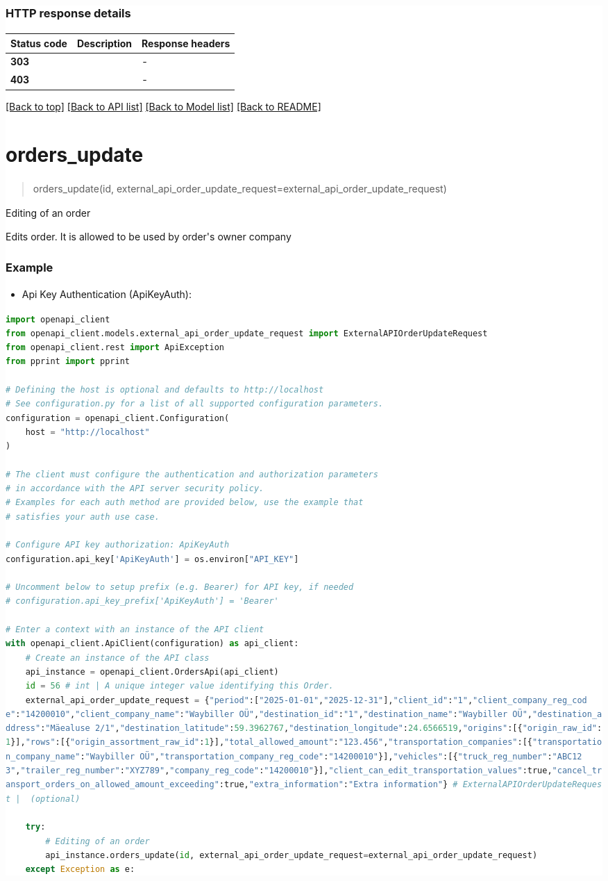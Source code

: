 ### HTTP response details

| Status code | Description | Response headers |
|-------------|-------------|------------------|
**303** |  |  -  |
**403** |  |  -  |

[[Back to top]](#) [[Back to API list]](../README.md#documentation-for-api-endpoints) [[Back to Model list]](../README.md#documentation-for-models) [[Back to README]](../README.md)

# **orders_update**
> orders_update(id, external_api_order_update_request=external_api_order_update_request)

Editing of an order

Edits order. It is allowed to be used by order's owner company

### Example

* Api Key Authentication (ApiKeyAuth):

```python
import openapi_client
from openapi_client.models.external_api_order_update_request import ExternalAPIOrderUpdateRequest
from openapi_client.rest import ApiException
from pprint import pprint

# Defining the host is optional and defaults to http://localhost
# See configuration.py for a list of all supported configuration parameters.
configuration = openapi_client.Configuration(
    host = "http://localhost"
)

# The client must configure the authentication and authorization parameters
# in accordance with the API server security policy.
# Examples for each auth method are provided below, use the example that
# satisfies your auth use case.

# Configure API key authorization: ApiKeyAuth
configuration.api_key['ApiKeyAuth'] = os.environ["API_KEY"]

# Uncomment below to setup prefix (e.g. Bearer) for API key, if needed
# configuration.api_key_prefix['ApiKeyAuth'] = 'Bearer'

# Enter a context with an instance of the API client
with openapi_client.ApiClient(configuration) as api_client:
    # Create an instance of the API class
    api_instance = openapi_client.OrdersApi(api_client)
    id = 56 # int | A unique integer value identifying this Order.
    external_api_order_update_request = {"period":["2025-01-01","2025-12-31"],"client_id":"1","client_company_reg_code":"14200010","client_company_name":"Waybiller OÜ","destination_id":"1","destination_name":"Waybiller OÜ","destination_address":"Mäealuse 2/1","destination_latitude":59.3962767,"destination_longitude":24.6566519,"origins":[{"origin_raw_id":1}],"rows":[{"origin_assortment_raw_id":1}],"total_allowed_amount":"123.456","transportation_companies":[{"transportation_company_name":"Waybiller OÜ","transportation_company_reg_code":"14200010"}],"vehicles":[{"truck_reg_number":"ABC123","trailer_reg_number":"XYZ789","company_reg_code":"14200010"}],"client_can_edit_transportation_values":true,"cancel_transport_orders_on_allowed_amount_exceeding":true,"extra_information":"Extra information"} # ExternalAPIOrderUpdateRequest |  (optional)

    try:
        # Editing of an order
        api_instance.orders_update(id, external_api_order_update_request=external_api_order_update_request)
    except Exception as e:
```